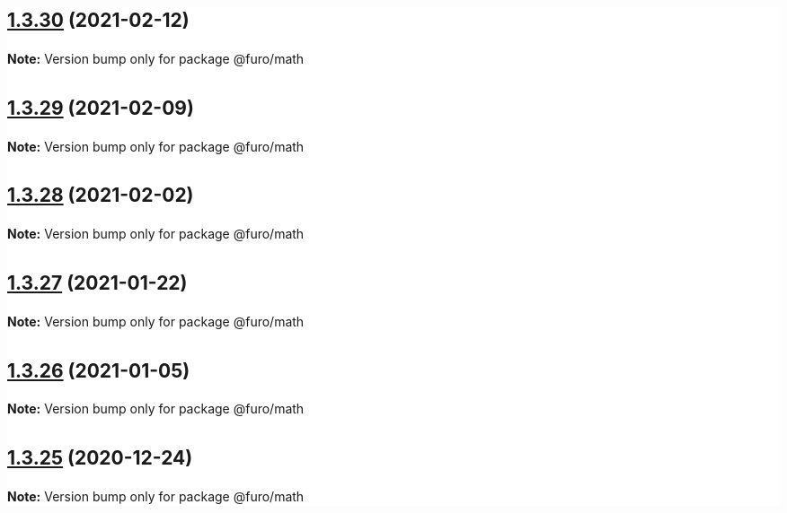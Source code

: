 



## [1.3.30](https://github.com/theNorstroem/FuroBaseComponents/compare/@furo/math@1.3.29...@furo/math@1.3.30) (2021-02-12)

**Note:** Version bump only for package @furo/math





## [1.3.29](https://github.com/theNorstroem/FuroBaseComponents/compare/@furo/math@1.3.28...@furo/math@1.3.29) (2021-02-09)

**Note:** Version bump only for package @furo/math





## [1.3.28](https://github.com/theNorstroem/FuroBaseComponents/compare/@furo/math@1.3.27...@furo/math@1.3.28) (2021-02-02)

**Note:** Version bump only for package @furo/math





## [1.3.27](https://github.com/theNorstroem/FuroBaseComponents/compare/@furo/math@1.3.26...@furo/math@1.3.27) (2021-01-22)

**Note:** Version bump only for package @furo/math





## [1.3.26](https://github.com/theNorstroem/FuroBaseComponents/compare/@furo/math@1.3.25...@furo/math@1.3.26) (2021-01-05)

**Note:** Version bump only for package @furo/math





## [1.3.25](https://github.com/theNorstroem/FuroBaseComponents/compare/@furo/math@1.3.24...@furo/math@1.3.25) (2020-12-24)

**Note:** Version bump only for package @furo/math


